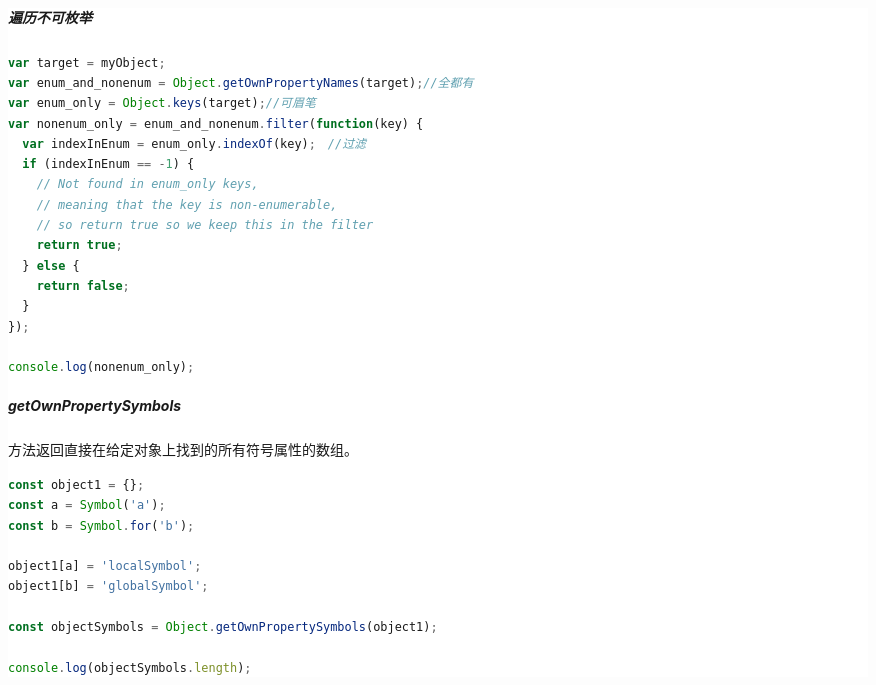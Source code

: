 ##### 遍历不可枚举

```js
var target = myObject;　
var enum_and_nonenum = Object.getOwnPropertyNames(target);//全都有
var enum_only = Object.keys(target);//可眉笔
var nonenum_only = enum_and_nonenum.filter(function(key) {
  var indexInEnum = enum_only.indexOf(key);　//过滤
  if (indexInEnum == -1) {
    // Not found in enum_only keys,
    // meaning that the key is non-enumerable,
    // so return true so we keep this in the filter
    return true;
  } else {
    return false;
  }
});

console.log(nonenum_only);
```

##### **getOwnPropertySymbols**

方法返回直接在给定对象上找到的所有符号属性的数组。

```js
const object1 = {};
const a = Symbol('a');
const b = Symbol.for('b');

object1[a] = 'localSymbol';
object1[b] = 'globalSymbol';

const objectSymbols = Object.getOwnPropertySymbols(object1);

console.log(objectSymbols.length);
```

